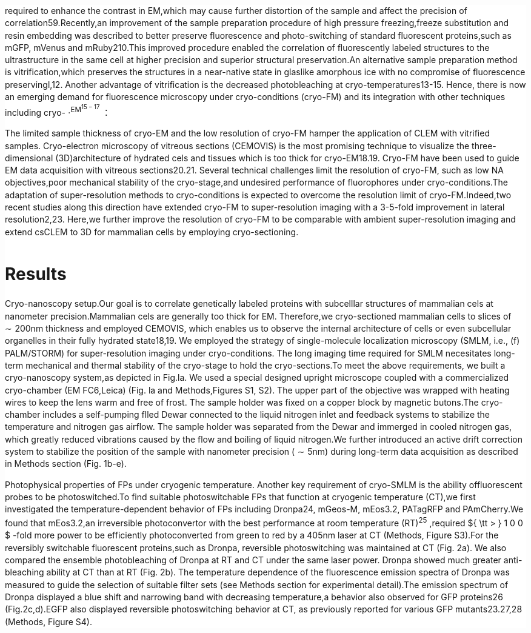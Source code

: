 required to enhance the contrast in EM,which may cause further distortion of the sample and affect the precision of correlation59.Recently,an improvement of the sample preparation procedure of high pressure freezing,freeze substitution and resin embedding was described to better preserve fluorescence and photo-switching of standard fluorescent proteins,such as mGFP, mVenus and mRuby210.This improved procedure enabled the correlation of fluorescently labeled structures to the ultrastructure in the same cell at higher precision and superior structural preservation.An alternative sample preparation method is vitrification,which preserves the structures in a near-native state in glaslike amorphous ice with no compromise of fluorescence preservingl,12. Another advantage of vitrification is the decreased photobleaching at cryo-temperatures13-15. Hence, there is now an emerging demand for fluorescence microscopy under cryo-conditions (cryo-FM) and its integration with other techniques including cryo- $\mathrm { \cdot ^ { E M ^ { 1 5 - 1 7 } } }$ ：

The limited sample thickness of cryo-EM and the low resolution of cryo-FM hamper the application of CLEM with vitrified samples. Cryo-electron microscopy of vitreous sections (CEMOVIS) is the most promising technique to visualize the three-dimensional (3D)architecture of hydrated cels and tissues which is too thick for cryo-EM18.19. Cryo-FM have been used to guide EM data acquisition with vitreous sections20.21. Several technical challenges limit the resolution of cryo-FM, such as low NA objectives,poor mechanical stability of the cryo-stage,and undesired performance of fluorophores under cryo-conditions.The adaptation of super-resolution methods to cryo-conditions is expected to overcome the resolution limit of cryo-FM.Indeed,two recent studies along this direction have extended cryo-FM to super-resolution imaging with a 3-5-fold improvement in lateral resolution2,23. Here,we further improve the resolution of cryo-FM to be comparable with ambient super-resolution imaging and extend csCLEM to 3D for mammalian cells by employing cryo-sectioning.

# Results

Cryo-nanoscopy setup.Our goal is to correlate genetically labeled proteins with subcelllar structures of mammalian cels at nanometer precision.Mammalian cels are generally too thick for EM. Therefore,we cryo-sectioned mammalian cells to slices of ${ \sim } 2 0 0 \mathrm { n m }$ thickness and employed CEMOVIS, which enables us to observe the internal architecture of cells or even subcellular organelles in their fully hydrated state18,19. We employed the strategy of single-molecule localization microscopy (SMLM, i.e., (f) PALM/STORM) for super-resolution imaging under cryo-conditions. The long imaging time required for SMLM necesitates long-term mechanical and thermal stability of the cryo-stage to hold the cryo-sections.To meet the above requirements, we built a cryo-nanoscopy system,as depicted in Fig.la. We used a special designed upright microscope coupled with a commercialized cryo-chamber (EM FC6,Leica) (Fig. la and Methods,Figures S1, S2). The upper part of the objective was wrapped with heating wires to keep the lens warm and free of frost. The sample holder was fixed on a copper block by magnetic butons.The cryo-chamber includes a self-pumping flled Dewar connected to the liquid nitrogen inlet and feedback systems to stabilize the temperature and nitrogen gas airflow. The sample holder was separated from the Dewar and immerged in cooled nitrogen gas, which greatly reduced vibrations caused by the flow and boiling of liquid nitrogen.We further introduced an active drift correction system to stabilize the position of the sample with nanometer precision $( \sim 5 \mathrm { n m } )$ during long-term data acquisition as described in Methods section (Fig. 1b-e).

Photophysical properties of FPs under cryogenic temperature. Another key requirement of cryo-SMLM is the ability offluorescent probes to be photoswitched.To find suitable photoswitchable FPs that function at cryogenic temperature (CT),we first investigated the temperature-dependent behavior of FPs including Dronpa24, mGeos-M, mEos3.2, PATagRFP and PAmCherry.We found that mEos3.2,an irreversible photoconvertor with the best performance at room temperature $( \mathrm { R T } ) ^ { 2 5 }$ ,required ${ \tt > } 1 0 0 \$ -fold more power to be efficiently photoconverted from green to red by a $4 0 5 \mathrm { n m }$ laser at CT (Methods, Figure S3).For the reversibly switchable fluorescent proteins,such as Dronpa, reversible photoswitching was maintained at CT (Fig. 2a). We also compared the ensemble photobleaching of Dronpa at RT and CT under the same laser power. Dronpa showed much greater anti-bleaching ability at CT than at RT (Fig. 2b). The temperature dependence of the fluorescence emission spectra of Dronpa was measured to guide the selection of suitable filter sets (see Methods section for experimental detail).The emission spectrum of Dronpa displayed a blue shift and narrowing band with decreasing temperature,a behavior also observed for GFP proteins26 (Fig.2c,d).EGFP also displayed reversible photoswitching behavior at CT, as previously reported for various GFP mutants23.27,28 (Methods, Figure S4).
